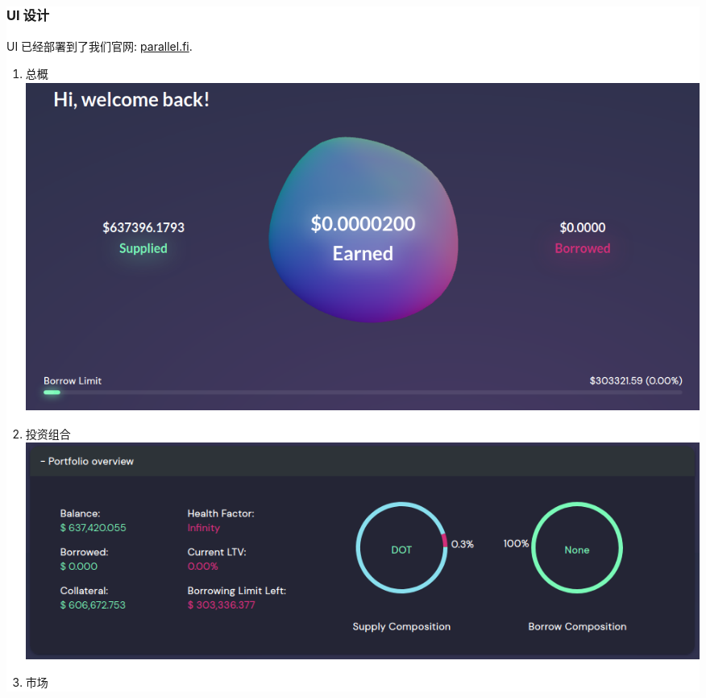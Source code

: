 ### <a id="ui-design">UI 设计</a>

UI 已经部署到了我们官网: [parallel.fi](https://parallel.fi).

1. 总概
   ![overview](../images/overview.png)

2. 投资组合
   ![portfolio](../images/portfolio.png)

3. 市场